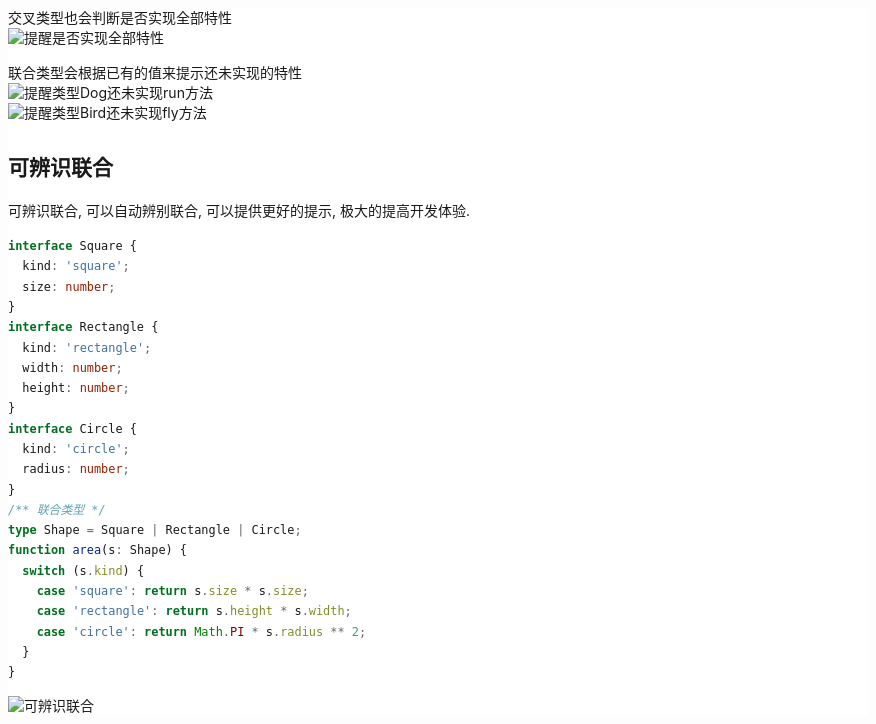 交叉类型也会判断是否实现全部特性  
![提醒是否实现全部特性](https://ws4.sinaimg.cn/large/006tKfTcly1g0n5fxd8nej30h306pt9r.jpg)  

联合类型会根据已有的值来提示还未实现的特性  
![提醒类型Dog还未实现run方法](https://ws1.sinaimg.cn/large/006tKfTcly1g0n5tqq2q0j30fw07jwfq.jpg)  
![提醒类型Bird还未实现fly方法](https://ws2.sinaimg.cn/large/006tKfTcly1g0n5zci941j30g707ijso.jpg)  

## 可辨识联合
可辨识联合, 可以自动辨别联合, 可以提供更好的提示, 极大的提高开发体验.
```typescript
interface Square {
  kind: 'square';
  size: number;
}
interface Rectangle {
  kind: 'rectangle';
  width: number;
  height: number;
}
interface Circle {
  kind: 'circle';
  radius: number;
}
/** 联合类型 */
type Shape = Square | Rectangle | Circle;
function area(s: Shape) {
  switch (s.kind) {
    case 'square': return s.size * s.size;
    case 'rectangle': return s.height * s.width;
    case 'circle': return Math.PI * s.radius ** 2;
  }
}
```

![可辨识联合](https://ws1.sinaimg.cn/large/006tKfTcly1g0nbqmk6mij30hl04taak.jpg)
